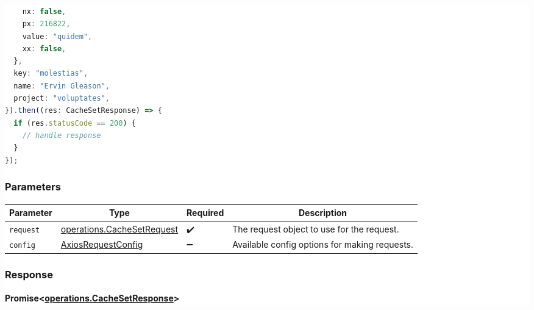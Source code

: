 ```typescript
    nx: false,
    px: 216822,
    value: "quidem",
    xx: false,
  },
  key: "molestias",
  name: "Ervin Gleason",
  project: "voluptates",
}).then((res: CacheSetResponse) => {
  if (res.statusCode == 200) {
    // handle response
  }
});
```

### Parameters

| Parameter                                                                | Type                                                                     | Required                                                                 | Description                                                              |
| ------------------------------------------------------------------------ | ------------------------------------------------------------------------ | ------------------------------------------------------------------------ | ------------------------------------------------------------------------ |
| `request`                                                                | [operations.CacheSetRequest](../../models/operations/cachesetrequest.md) | :heavy_check_mark:                                                       | The request object to use for the request.                               |
| `config`                                                                 | [AxiosRequestConfig](https://axios-http.com/docs/req_config)             | :heavy_minus_sign:                                                       | Available config options for making requests.                            |


### Response

**Promise<[operations.CacheSetResponse](../../models/operations/cachesetresponse.md)>**

